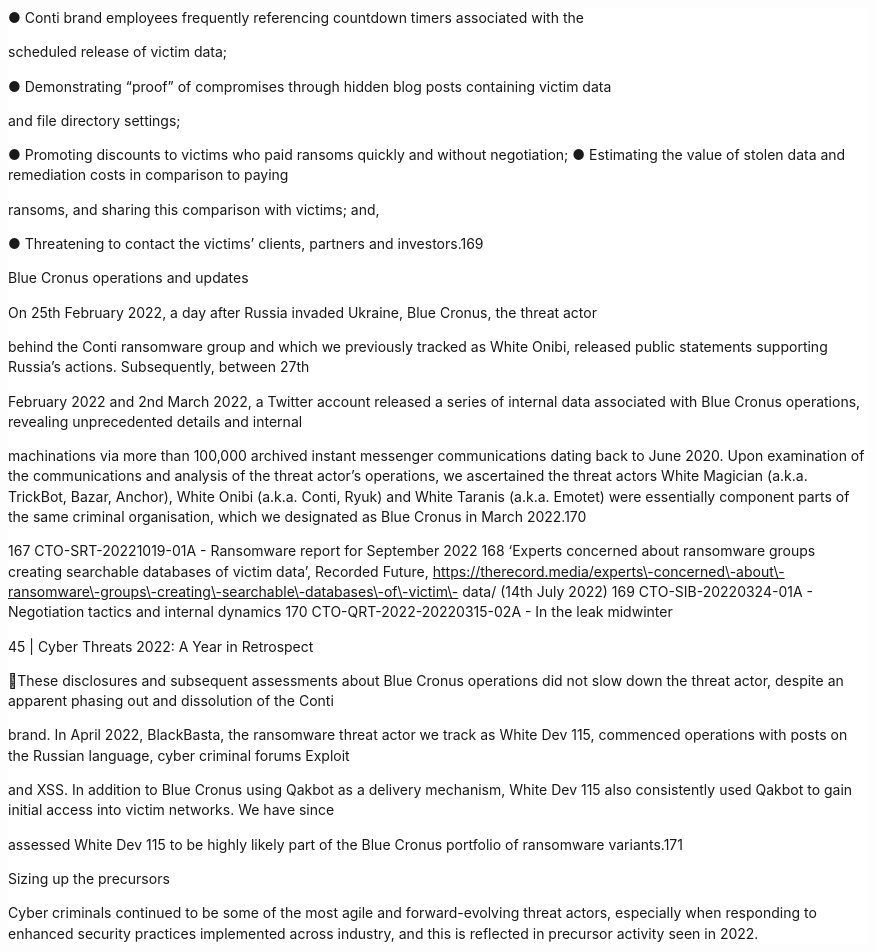 ● Conti brand employees frequently referencing countdown timers associated with the

scheduled release of victim data; 

● Demonstrating “proof” of compromises through hidden blog posts containing victim data

and file directory settings; 

● Promoting discounts to victims who paid ransoms quickly and without negotiation;
● Estimating the value of stolen data and remediation costs in comparison to paying

ransoms, and sharing this comparison with victims; and, 

● Threatening to contact the victims’ clients, partners and investors.169

Blue Cronus operations and updates 

On 25th February 2022, a day after Russia invaded Ukraine, Blue Cronus, the threat actor 

behind the Conti ransomware group and which we previously tracked as White Onibi, 
released public statements supporting Russia’s actions. Subsequently, between 27th 

February 2022 and 2nd March 2022, a Twitter account released a series of internal data 
associated with Blue Cronus operations, revealing unprecedented details and internal 

machinations via more than 100,000 archived instant messenger communications dating 
back to June 2020\. Upon examination of the communications and analysis of the threat 
actor’s operations, we ascertained the threat actors White Magician (a.k.a. TrickBot, Bazar, 
Anchor), White Onibi (a.k.a. Conti, Ryuk) and White Taranis (a.k.a. Emotet) were essentially 
component parts of the same criminal organisation, which we designated as Blue Cronus in 
March 2022\.170 

167 CTO\-SRT\-20221019\-01A \- Ransomware report for September 2022 
168 ‘Experts concerned about ransomware groups creating searchable databases of victim data’, Recorded Future, 
https://therecord.media/experts\-concerned\-about\-ransomware\-groups\-creating\-searchable\-databases\-of\-victim\-
data/ (14th July 2022\) 
169 CTO\-SIB\-20220324\-01A \- Negotiation tactics and internal dynamics 
170 CTO\-QRT\-2022\-20220315\-02A \- In the leak midwinter 

45 \| Cyber Threats 2022: A Year in Retrospect 

These disclosures and subsequent assessments about Blue Cronus operations did not 
slow down the threat actor, despite an apparent phasing out and dissolution of the Conti 

brand. In April 2022, BlackBasta, the ransomware threat actor we track as White Dev 115, 
commenced operations with posts on the Russian language, cyber criminal forums Exploit 

and XSS. In addition to Blue Cronus using Qakbot as a delivery mechanism, White Dev 115 
also consistently used Qakbot to gain initial access into victim networks. We have since 

assessed White Dev 115 to be highly likely part of the Blue Cronus portfolio of ransomware 
variants.171 

Sizing up the precursors 

Cyber criminals continued to be some of the most agile and forward\-evolving 
threat actors, especially when responding to enhanced security practices 
implemented across industry, and this is reflected in precursor activity seen 
in 2022\. 
